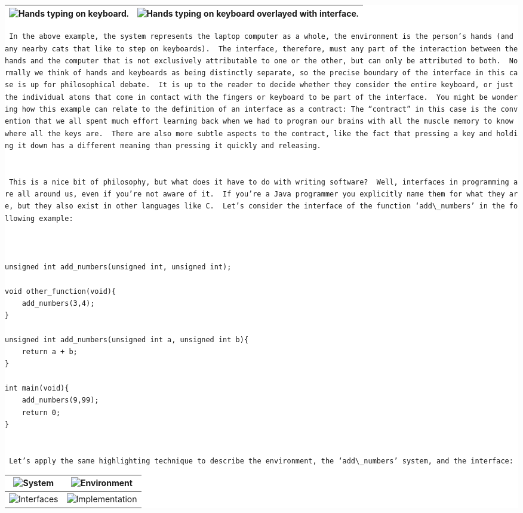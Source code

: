 ![Hands typing on keyboard.](https://s3.amazonaws.com/re-software-images/hands.jpg) | ![Hands typing on keyboard overlayed with interface.](https://s3.amazonaws.com/re-software-images/example-interface.jpg)
----------------------------------------------------------------------------------- | ------------------------------------------------------------------------------------------------------------------------

```
 In the above example, the system represents the laptop computer as a whole, the environment is the person’s hands (and any nearby cats that like to step on keyboards).  The interface, therefore, must any part of the interaction between the hands and the computer that is not exclusively attributable to one or the other, but can only be attributed to both.  Normally we think of hands and keyboards as being distinctly separate, so the precise boundary of the interface in this case is up for philosophical debate.  It is up to the reader to decide whether they consider the entire keyboard, or just the individual atoms that come in contact with the fingers or keyboard to be part of the interface.  You might be wondering how this example can relate to the definition of an interface as a contract: The “contract” in this case is the convention that we all spent much effort learning back when we had to program our brains with all the muscle memory to know where all the keys are.  There are also more subtle aspects to the contract, like the fact that pressing a key and holding it down has a different meaning than pressing it quickly and releasing.


 This is a nice bit of philosophy, but what does it have to do with writing software?  Well, interfaces in programming are all around us, even if you’re not aware of it.  If you’re a Java programmer you explicitly name them for what they are, but they also exist in other languages like C.  Let’s consider the interface of the function ‘add\_numbers’ in the following example:



unsigned int add_numbers(unsigned int, unsigned int);

void other_function(void){
    add_numbers(3,4);
}

unsigned int add_numbers(unsigned int a, unsigned int b){
    return a + b;
}

int main(void){
    add_numbers(9,99);
    return 0;
}


 Let’s apply the same highlighting technique to describe the environment, the ‘add\_numbers’ system, and the interface:
```

![System](https://s3.amazonaws.com/re-software-images/c-system.gif)         | ![Environment](https://s3.amazonaws.com/re-software-images/c-environment.gif)
--------------------------------------------------------------------------- | -----------------------------------------------------------------------------------
![Interfaces](https://s3.amazonaws.com/re-software-images/c-interfaces.gif) | ![Implementation](https://s3.amazonaws.com/re-software-images/c-implementation.gif)
